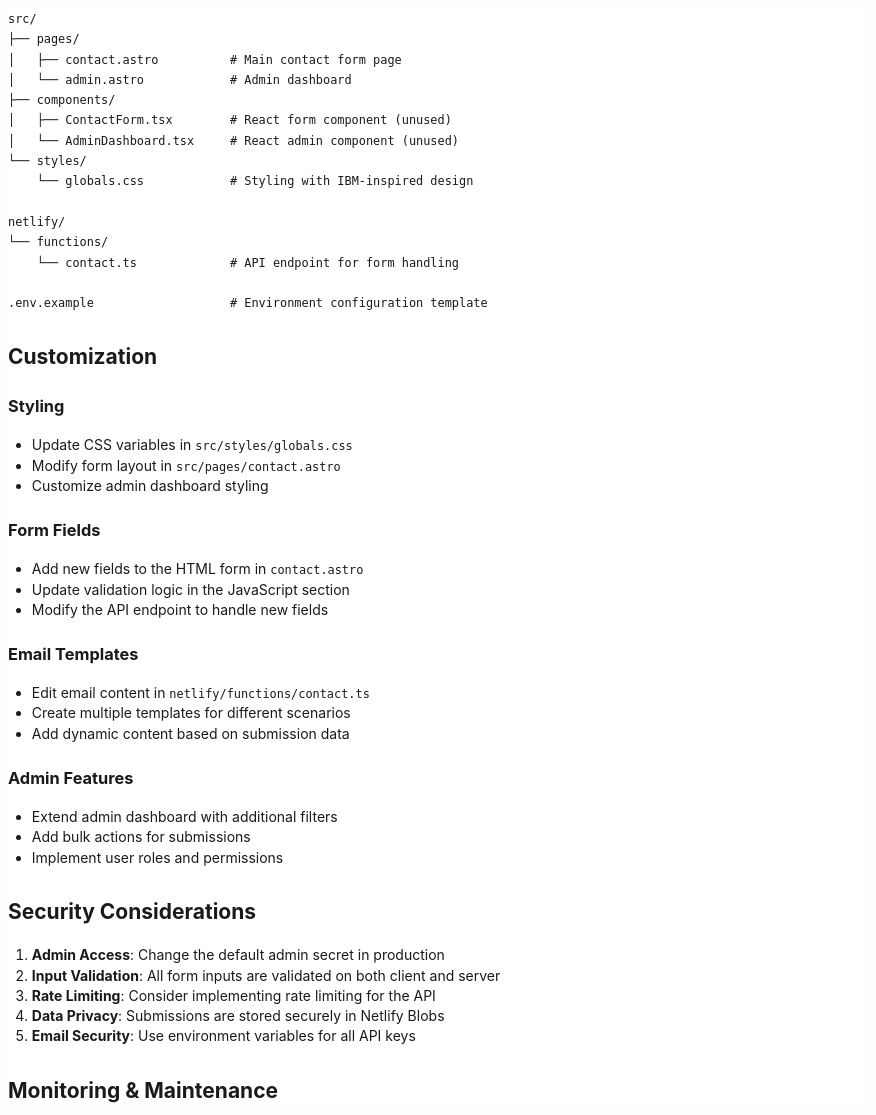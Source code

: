 ```
src/
├── pages/
│   ├── contact.astro          # Main contact form page
│   └── admin.astro            # Admin dashboard
├── components/
│   ├── ContactForm.tsx        # React form component (unused)
│   └── AdminDashboard.tsx     # React admin component (unused)
└── styles/
    └── globals.css            # Styling with IBM-inspired design

netlify/
└── functions/
    └── contact.ts             # API endpoint for form handling

.env.example                   # Environment configuration template
```

## Customization

### Styling
- Update CSS variables in `src/styles/globals.css`
- Modify form layout in `src/pages/contact.astro`
- Customize admin dashboard styling

### Form Fields
- Add new fields to the HTML form in `contact.astro`
- Update validation logic in the JavaScript section
- Modify the API endpoint to handle new fields

### Email Templates
- Edit email content in `netlify/functions/contact.ts`
- Create multiple templates for different scenarios
- Add dynamic content based on submission data

### Admin Features
- Extend admin dashboard with additional filters
- Add bulk actions for submissions
- Implement user roles and permissions

## Security Considerations

1. **Admin Access**: Change the default admin secret in production
2. **Input Validation**: All form inputs are validated on both client and server
3. **Rate Limiting**: Consider implementing rate limiting for the API
4. **Data Privacy**: Submissions are stored securely in Netlify Blobs
5. **Email Security**: Use environment variables for all API keys

## Monitoring & Maintenance
